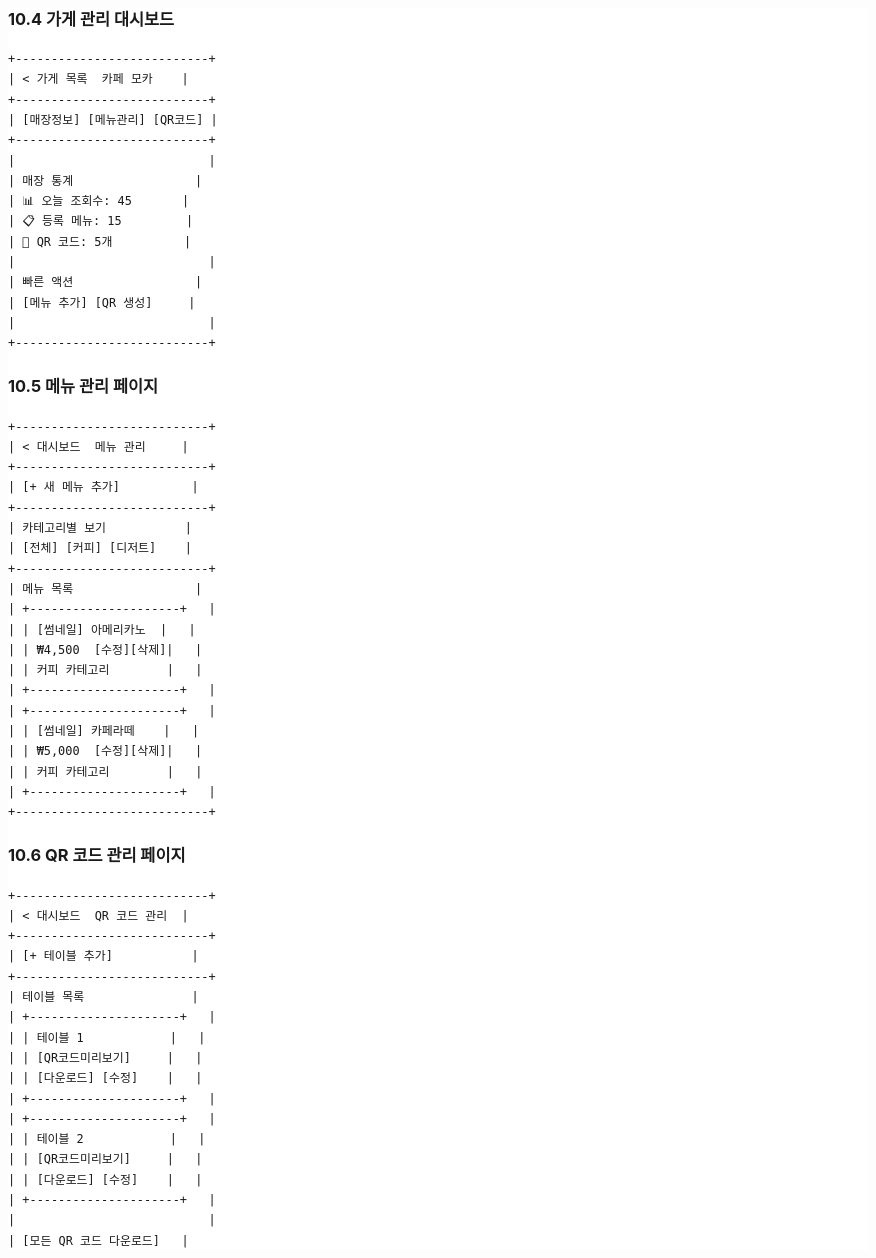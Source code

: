 ### 10.4 가게 관리 대시보드
```
+---------------------------+
| < 가게 목록  카페 모카    |
+---------------------------+
| [매장정보] [메뉴관리] [QR코드] |
+---------------------------+
|                           |
| 매장 통계                 |
| 📊 오늘 조회수: 45       |
| 📋 등록 메뉴: 15         |
| 🔗 QR 코드: 5개          |
|                           |
| 빠른 액션                 |
| [메뉴 추가] [QR 생성]     |
|                           |
+---------------------------+
```

### 10.5 메뉴 관리 페이지
```
+---------------------------+
| < 대시보드  메뉴 관리     |
+---------------------------+
| [+ 새 메뉴 추가]          |
+---------------------------+
| 카테고리별 보기           |
| [전체] [커피] [디저트]    |
+---------------------------+
| 메뉴 목록                 |
| +---------------------+   |
| | [썸네일] 아메리카노  |   |
| | ₩4,500  [수정][삭제]|   |
| | 커피 카테고리        |   |
| +---------------------+   |
| +---------------------+   |
| | [썸네일] 카페라떼    |   |
| | ₩5,000  [수정][삭제]|   |
| | 커피 카테고리        |   |
| +---------------------+   |
+---------------------------+
```

### 10.6 QR 코드 관리 페이지
```
+---------------------------+
| < 대시보드  QR 코드 관리  |
+---------------------------+
| [+ 테이블 추가]           |
+---------------------------+
| 테이블 목록               |
| +---------------------+   |
| | 테이블 1            |   |
| | [QR코드미리보기]     |   |
| | [다운로드] [수정]    |   |
| +---------------------+   |
| +---------------------+   |
| | 테이블 2            |   |
| | [QR코드미리보기]     |   |
| | [다운로드] [수정]    |   |
| +---------------------+   |
|                           |
| [모든 QR 코드 다운로드]   |
```